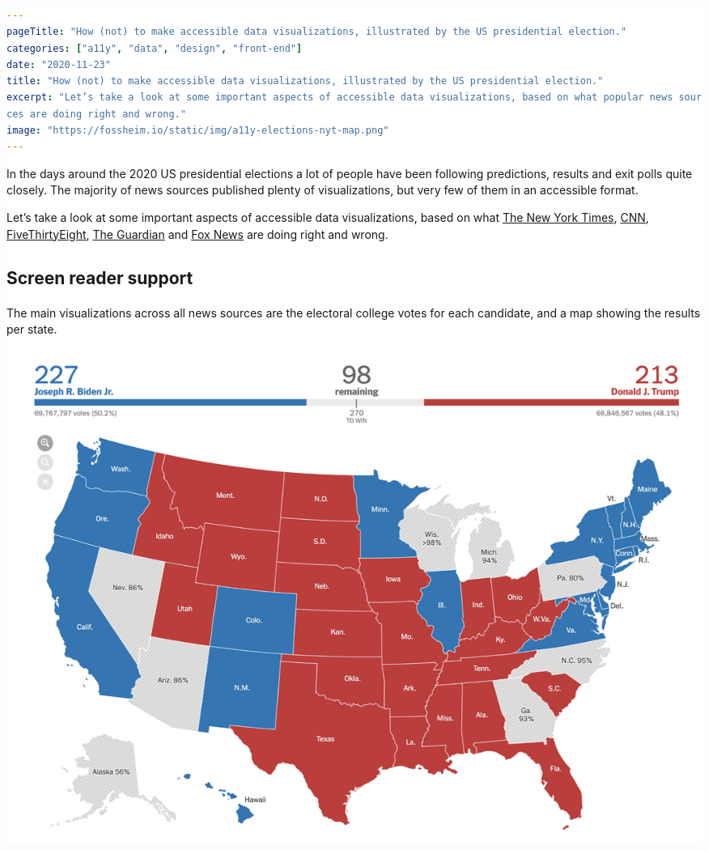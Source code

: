 ```yaml
---
pageTitle: "How (not) to make accessible data visualizations, illustrated by the US presidential election."
categories: ["a11y", "data", "design", "front-end"]
date: "2020-11-23"
title: "How (not) to make accessible data visualizations, illustrated by the US presidential election."
excerpt: "Let’s take a look at some important aspects of accessible data visualizations, based on what popular news sources are doing right and wrong."
image: "https://fossheim.io/static/img/a11y-elections-nyt-map.png"
---
```


In the days around the 2020 US presidential elections a lot of people have been following predictions, results and exit polls quite closely. The majority of news sources published plenty of visualizations, but very few of them in an accessible format.

Let’s take a look at some important aspects of accessible data visualizations, based on what [The New York Times](https://www.nytimes.com/interactive/2020/11/03/us/elections/results-president.html?action=click&module=Spotlight&pgtype=Homepage), [CNN](https://edition.cnn.com/election/2020/results/president?iid=politics_election_national_map#mapfilter=keyrace#mapmode=call), [FiveThirtyEight](https://projects.fivethirtyeight.com/2020-election-forecast/?cid=rrpromo), [The Guardian](https://www.theguardian.com/us-news/live/2020/nov/04/us-election-2020-votes-live-updates-donald-trump-joe-biden-latest-presidential-news-updates) and [Fox News](https://www.foxnews.com/elections/2020/general-results) are doing right and wrong.

## Screen reader support

The main visualizations across all news sources are the electoral college votes for each candidate, and a map showing the results per state.

<img src="/static/img/a11y-elections-nyt-map.png" class="wide" alt="Map of the US with red and blue states highlighted, and a red and blue progress bar on top. From The New York Times" />
